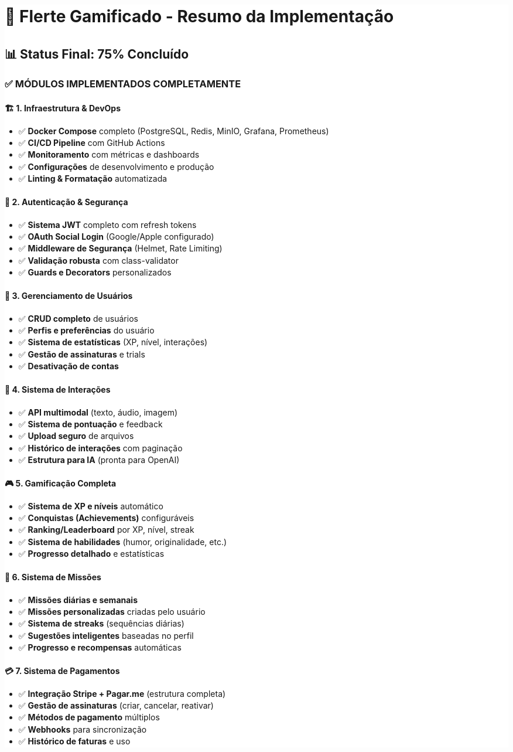 # 🎉 Flerte Gamificado - Resumo da Implementação

## 📊 Status Final: 75% Concluído

### ✅ **MÓDULOS IMPLEMENTADOS COMPLETAMENTE**

#### 🏗️ **1. Infraestrutura & DevOps**
- ✅ **Docker Compose** completo (PostgreSQL, Redis, MinIO, Grafana, Prometheus)
- ✅ **CI/CD Pipeline** com GitHub Actions
- ✅ **Monitoramento** com métricas e dashboards
- ✅ **Configurações** de desenvolvimento e produção
- ✅ **Linting & Formatação** automatizada

#### 🔐 **2. Autenticação & Segurança**
- ✅ **Sistema JWT** completo com refresh tokens
- ✅ **OAuth Social Login** (Google/Apple configurado)
- ✅ **Middleware de Segurança** (Helmet, Rate Limiting)
- ✅ **Validação robusta** com class-validator
- ✅ **Guards e Decorators** personalizados

#### 👥 **3. Gerenciamento de Usuários**
- ✅ **CRUD completo** de usuários
- ✅ **Perfis e preferências** do usuário
- ✅ **Sistema de estatísticas** (XP, nível, interações)
- ✅ **Gestão de assinaturas** e trials
- ✅ **Desativação de contas**

#### 💬 **4. Sistema de Interações**
- ✅ **API multimodal** (texto, áudio, imagem)
- ✅ **Sistema de pontuação** e feedback
- ✅ **Upload seguro** de arquivos
- ✅ **Histórico de interações** com paginação
- ✅ **Estrutura para IA** (pronta para OpenAI)

#### 🎮 **5. Gamificação Completa**
- ✅ **Sistema de XP e níveis** automático
- ✅ **Conquistas (Achievements)** configuráveis
- ✅ **Ranking/Leaderboard** por XP, nível, streak
- ✅ **Sistema de habilidades** (humor, originalidade, etc.)
- ✅ **Progresso detalhado** e estatísticas

#### 🎯 **6. Sistema de Missões**
- ✅ **Missões diárias e semanais**
- ✅ **Missões personalizadas** criadas pelo usuário
- ✅ **Sistema de streaks** (sequências diárias)
- ✅ **Sugestões inteligentes** baseadas no perfil
- ✅ **Progresso e recompensas** automáticas

#### 💳 **7. Sistema de Pagamentos**
- ✅ **Integração Stripe + Pagar.me** (estrutura completa)
- ✅ **Gestão de assinaturas** (criar, cancelar, reativar)
- ✅ **Métodos de pagamento** múltiplos
- ✅ **Webhooks** para sincronização
- ✅ **Histórico de faturas** e uso
